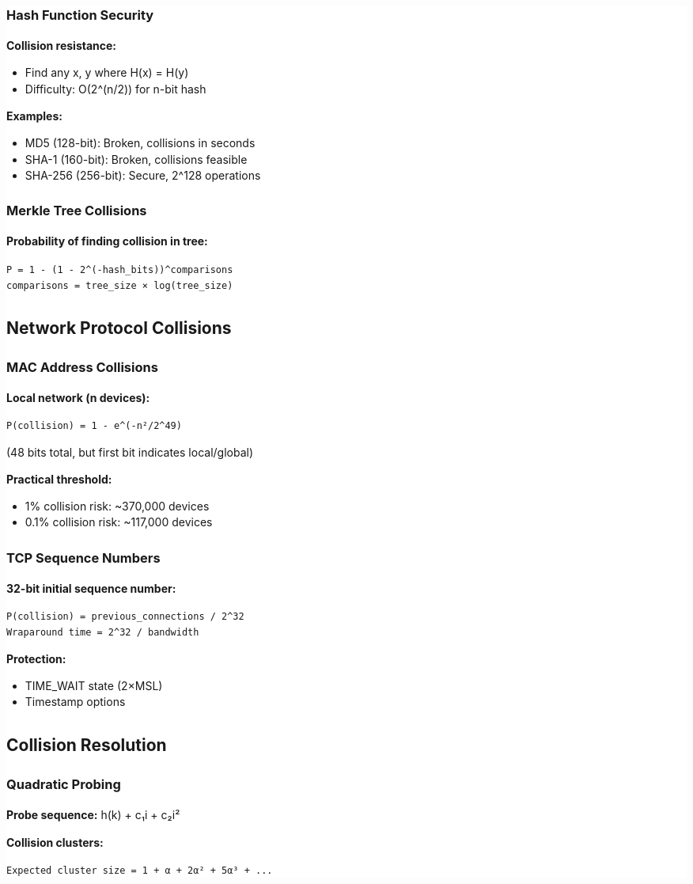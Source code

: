 ### Hash Function Security

**Collision resistance:**
- Find any x, y where H(x) = H(y)
- Difficulty: O(2^(n/2)) for n-bit hash

**Examples:**
- MD5 (128-bit): Broken, collisions in seconds
- SHA-1 (160-bit): Broken, collisions feasible
- SHA-256 (256-bit): Secure, 2^128 operations

### Merkle Tree Collisions

**Probability of finding collision in tree:**
```
P = 1 - (1 - 2^(-hash_bits))^comparisons
comparisons = tree_size × log(tree_size)
```

## Network Protocol Collisions

### MAC Address Collisions

**Local network (n devices):**
```
P(collision) = 1 - e^(-n²/2^49)
```
(48 bits total, but first bit indicates local/global)

**Practical threshold:**
- 1% collision risk: ~370,000 devices
- 0.1% collision risk: ~117,000 devices

### TCP Sequence Numbers

**32-bit initial sequence number:**
```
P(collision) = previous_connections / 2^32
Wraparound time = 2^32 / bandwidth
```

**Protection:**
- TIME_WAIT state (2×MSL)
- Timestamp options

## Collision Resolution

### Quadratic Probing

**Probe sequence:** h(k) + c₁i + c₂i²

**Collision clusters:**
```
Expected cluster size = 1 + α + 2α² + 5α³ + ...
```
